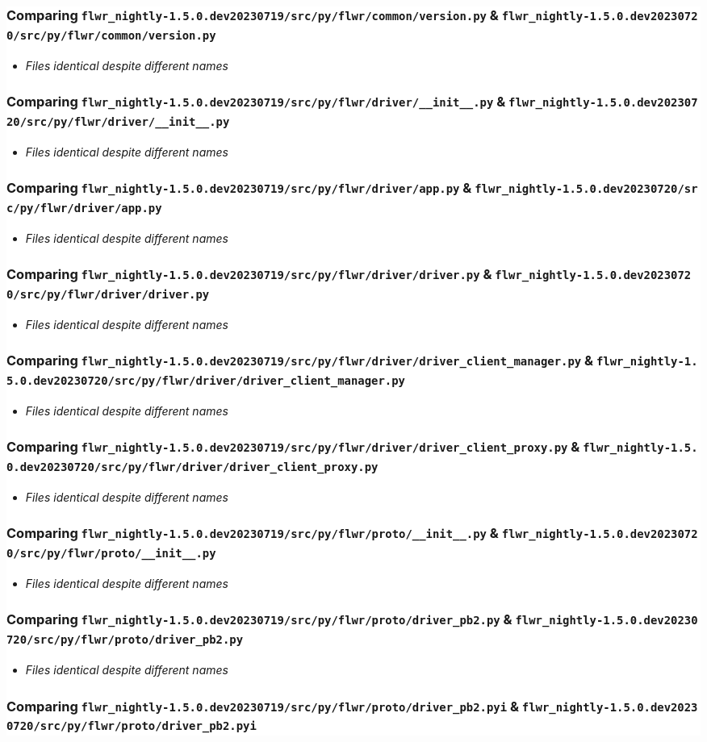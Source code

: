 ### Comparing `flwr_nightly-1.5.0.dev20230719/src/py/flwr/common/version.py` & `flwr_nightly-1.5.0.dev20230720/src/py/flwr/common/version.py`

 * *Files identical despite different names*

### Comparing `flwr_nightly-1.5.0.dev20230719/src/py/flwr/driver/__init__.py` & `flwr_nightly-1.5.0.dev20230720/src/py/flwr/driver/__init__.py`

 * *Files identical despite different names*

### Comparing `flwr_nightly-1.5.0.dev20230719/src/py/flwr/driver/app.py` & `flwr_nightly-1.5.0.dev20230720/src/py/flwr/driver/app.py`

 * *Files identical despite different names*

### Comparing `flwr_nightly-1.5.0.dev20230719/src/py/flwr/driver/driver.py` & `flwr_nightly-1.5.0.dev20230720/src/py/flwr/driver/driver.py`

 * *Files identical despite different names*

### Comparing `flwr_nightly-1.5.0.dev20230719/src/py/flwr/driver/driver_client_manager.py` & `flwr_nightly-1.5.0.dev20230720/src/py/flwr/driver/driver_client_manager.py`

 * *Files identical despite different names*

### Comparing `flwr_nightly-1.5.0.dev20230719/src/py/flwr/driver/driver_client_proxy.py` & `flwr_nightly-1.5.0.dev20230720/src/py/flwr/driver/driver_client_proxy.py`

 * *Files identical despite different names*

### Comparing `flwr_nightly-1.5.0.dev20230719/src/py/flwr/proto/__init__.py` & `flwr_nightly-1.5.0.dev20230720/src/py/flwr/proto/__init__.py`

 * *Files identical despite different names*

### Comparing `flwr_nightly-1.5.0.dev20230719/src/py/flwr/proto/driver_pb2.py` & `flwr_nightly-1.5.0.dev20230720/src/py/flwr/proto/driver_pb2.py`

 * *Files identical despite different names*

### Comparing `flwr_nightly-1.5.0.dev20230719/src/py/flwr/proto/driver_pb2.pyi` & `flwr_nightly-1.5.0.dev20230720/src/py/flwr/proto/driver_pb2.pyi`
